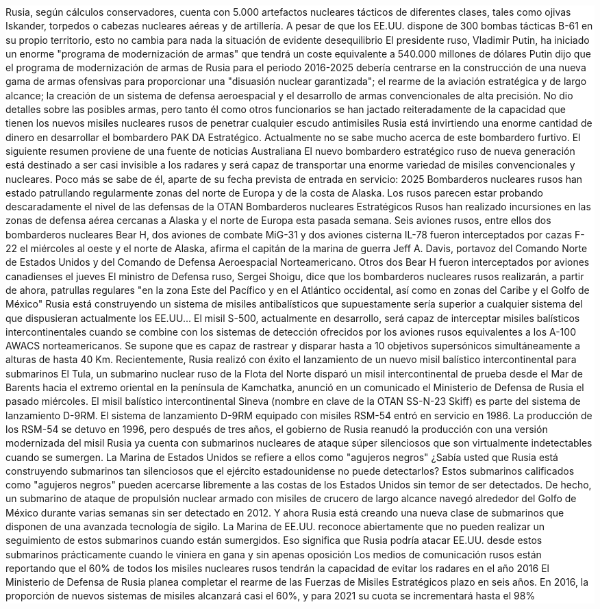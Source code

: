Rusia, según cálculos conservadores, cuenta con 5.000 artefactos nucleares tácticos de diferentes clases, tales como ojivas Iskander, torpedos o cabezas nucleares aéreas y de artillería. A pesar de que los EE.UU. dispone de 300 bombas tácticas B-61 en su propio territorio, esto no cambia para nada la situación de evidente desequilibrio El presidente ruso, Vladimir Putin, ha iniciado un enorme "programa de modernización de armas" que tendrá un coste equivalente a 540.000 millones de dólares Putin dijo que el programa de modernización de armas de Rusia para el periodo 2016-2025 debería centrarse en la construcción de una nueva gama de armas ofensivas para proporcionar una "disuasión nuclear garantizada"; el rearme de la aviación estratégica y de largo alcance; la creación de un sistema de defensa aeroespacial y el desarrollo de armas convencionales de alta precisión. No dio detalles sobre las posibles armas, pero tanto él como otros funcionarios se han jactado reiteradamente de la capacidad que tienen los nuevos misiles nucleares rusos de penetrar cualquier escudo antimisiles
Rusia está invirtiendo una enorme cantidad de dinero en desarrollar el bombardero PAK DA Estratégico. Actualmente no se sabe mucho acerca de este bombardero furtivo.
El siguiente resumen proviene de una fuente de noticias Australiana
El nuevo bombardero estratégico ruso de nueva generación está destinado a ser casi invisible a los radares y será capaz de transportar una enorme variedad de misiles convencionales y nucleares.
Poco más se sabe de él, aparte de su fecha prevista de entrada en servicio: 2025
Bombarderos nucleares rusos han estado patrullando regularmente zonas del norte de Europa y de la costa de Alaska. Los rusos parecen estar probando descaradamente el nivel de las defensas de la OTAN
Bombarderos nucleares Estratégicos Rusos han realizado incursiones en las zonas de defensa aérea cercanas a Alaska y el norte de Europa esta pasada semana.
Seis aviones rusos, entre ellos dos bombarderos nucleares Bear H, dos aviones de combate MiG-31 y dos aviones cisterna IL-78 fueron interceptados por cazas F-22 el miércoles al oeste y el norte de Alaska, afirma el capitán de la marina de guerra Jeff A. Davis, portavoz del Comando Norte de Estados Unidos y del Comando de Defensa Aeroespacial Norteamericano.
Otros dos Bear H fueron interceptados por aviones canadienses el jueves
El ministro de Defensa ruso, Sergei Shoigu, dice que los bombarderos nucleares rusos realizarán, a partir de ahora, patrullas regulares "en la zona Este del Pacífico y en el Atlántico occidental, así como en zonas del Caribe y el Golfo de México"
Rusia está construyendo un sistema de misiles antibalísticos que supuestamente sería superior a cualquier sistema del que dispusieran actualmente los EE.UU...
El misil S-500, actualmente en desarrollo, será capaz de interceptar misiles balísticos intercontinentales cuando se combine con los sistemas de detección ofrecidos por los aviones rusos equivalentes a los A-100 AWACS norteamericanos.
Se supone que es capaz de rastrear y disparar hasta a 10 objetivos supersónicos simultáneamente a alturas de hasta 40 Km.
Recientemente, Rusia realizó con éxito el lanzamiento de un nuevo misil balístico intercontinental para submarinos
El Tula, un submarino nuclear ruso de la Flota del Norte disparó un misil intercontinental de prueba desde el Mar de Barents hacia el extremo oriental en la península de Kamchatka, anunció en un comunicado el Ministerio de Defensa de Rusia el pasado miércoles. El misil balístico intercontinental Sineva (nombre en clave de la OTAN SS-N-23 Skiff) es parte del sistema de lanzamiento D-9RM. El sistema de lanzamiento D-9RM equipado con misiles RSM-54 entró en servicio en 1986.
La producción de los RSM-54 se detuvo en 1996, pero después de tres años, el gobierno de Rusia reanudó la producción con una versión modernizada del misil
Rusia ya cuenta con submarinos nucleares de ataque súper silenciosos que son virtualmente indetectables cuando se sumergen.
La Marina de Estados Unidos se refiere a ellos como "agujeros negros"
¿Sabía usted que Rusia está construyendo submarinos tan silenciosos que el ejército estadounidense no puede detectarlos?
Estos submarinos calificados como "agujeros negros" pueden acercarse libremente a las costas de los Estados Unidos sin temor de ser detectados. De hecho, un submarino de ataque de propulsión nuclear armado con misiles de crucero de largo alcance navegó alrededor del Golfo de México durante varias semanas sin ser detectado en 2012.
Y ahora Rusia está creando una nueva clase de submarinos que disponen de una avanzada tecnología de sigilo. La Marina de EE.UU. reconoce abiertamente que no pueden realizar un seguimiento de estos submarinos cuando están sumergidos.
Eso significa que Rusia podría atacar EE.UU. desde estos submarinos prácticamente cuando le viniera en gana y sin apenas oposición
Los medios de comunicación rusos están reportando que el 60% de todos los misiles nucleares rusos tendrán la capacidad de evitar los radares en el año 2016
El Ministerio de Defensa de Rusia planea completar el rearme de las Fuerzas de Misiles Estratégicos plazo en seis años. En 2016, la proporción de nuevos sistemas de misiles alcanzará casi el 60%, y para 2021 su cuota se incrementará hasta el 98%